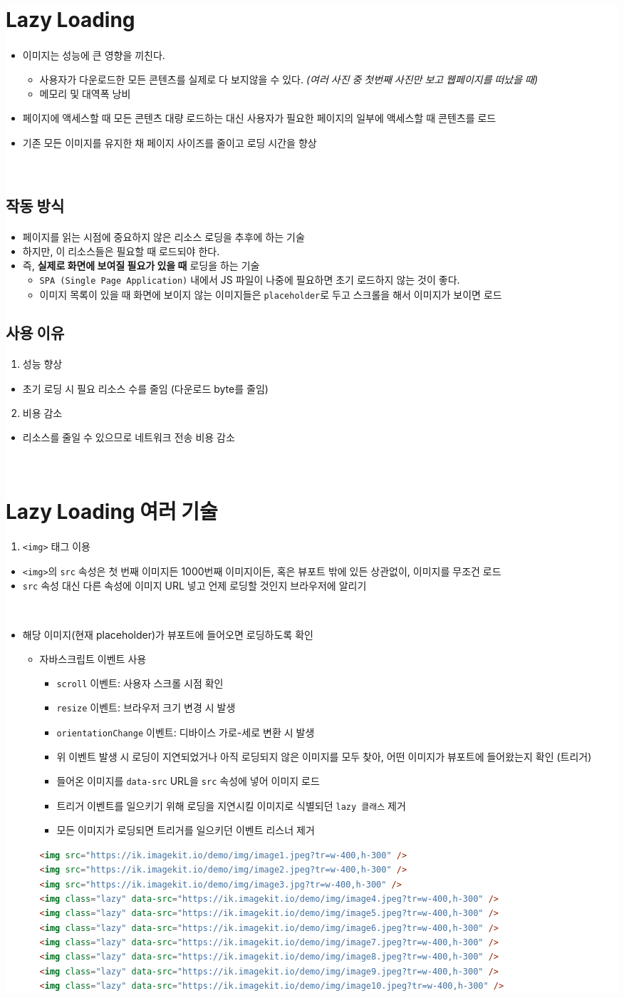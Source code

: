 # Lazy Loading
- 이미지는 성능에 큰 영향을 끼친다.
  - 사용자가 다운로드한 모든 콘텐츠를 실제로 다 보지않을 수 있다. *(여러 사진 중 첫번째 사진만 보고 웹페이지를 떠났을 때)*
  - 메모리 및 대역폭 낭비

- 페이지에 액세스할 때 모든 콘텐츠 대량 로드하는 대신 사용자가 필요한 페이지의 일부에 액세스할 때 콘텐츠를 로드
- 기존 모든 이미지를 유지한 채 페이지 사이즈를 줄이고 로딩 시간을 향상
<br> 

## 작동 방식
- 페이지를 읽는 시점에 중요하지 않은 리소스 로딩을 추후에 하는 기술
- 하지만, 이 리소스들은 필요할 때 로드되야 한다.
- 즉, **실제로 화면에 보여질 필요가 있을 때** 로딩을 하는 기술
  - `SPA (Single Page Application)` 내에서 JS 파일이 나중에 필요하면 초기 로드하지 않는 것이 좋다.
  - 이미지 목록이 있을 때 화면에 보이지 않는 이미지들은 `placeholder`로 두고 스크롤을 해서 이미지가 보이면 로드

## 사용 이유
1. 성능 향상
- 초기 로딩 시 필요 리소스 수를 줄임 (다운로드 byte를 줄임)

2. 비용 감소
- 리소스를 줄일 수 있으므로 네트워크 전송 비용 감소

<br> 

# Lazy Loading 여러 기술
1. `<img>` 태그 이용
- `<img>`의 `src` 속성은 첫 번째 이미지든 1000번째 이미지이든, 혹은 뷰포트 밖에 있든 상관없이, 이미지를 무조건 로드
- `src` 속성 대신 다른 속성에 이미지 URL 넣고 언제 로딩할 것인지 브라우저에 알리기

<img data-src="https://ik.imagekit.io/demo/default-image.jpg" />

- 해당 이미지(현재 placeholder)가 뷰포트에 들어오면 로딩하도록 확인
  - 자바스크립트 이벤트 사용
    - `scroll` 이벤트: 사용자 스크롤 시점 확인
    - `resize` 이벤트: 브라우저 크기 변경 시 발생
    - `orientationChange` 이벤트: 디바이스 가로-세로 변환 시 발생

    - 위 이벤트 발생 시 로딩이 지연되었거나 아직 로딩되지 않은 이미지를 모두 찾아, 어떤 이미지가 뷰포트에 들어왔는지 확인 (트리거)
    - 들어온 이미지를 `data-src` URL을 `src` 속성에 넣어 이미지 로드
    - 트리거 이벤트를 일으키기 위해 로딩을 지연시킬 이미지로 식별되던 `lazy 클래스` 제거
    - 모든 이미지가 로딩되면 트리거를 일으키던 이벤트 리스너 제거

    ```html
    <img src="https://ik.imagekit.io/demo/img/image1.jpeg?tr=w-400,h-300" />
    <img src="https://ik.imagekit.io/demo/img/image2.jpeg?tr=w-400,h-300" />
    <img src="https://ik.imagekit.io/demo/img/image3.jpg?tr=w-400,h-300" />
    <img class="lazy" data-src="https://ik.imagekit.io/demo/img/image4.jpeg?tr=w-400,h-300" />
    <img class="lazy" data-src="https://ik.imagekit.io/demo/img/image5.jpeg?tr=w-400,h-300" />
    <img class="lazy" data-src="https://ik.imagekit.io/demo/img/image6.jpeg?tr=w-400,h-300" />
    <img class="lazy" data-src="https://ik.imagekit.io/demo/img/image7.jpeg?tr=w-400,h-300" />
    <img class="lazy" data-src="https://ik.imagekit.io/demo/img/image8.jpeg?tr=w-400,h-300" />
    <img class="lazy" data-src="https://ik.imagekit.io/demo/img/image9.jpeg?tr=w-400,h-300" />
    <img class="lazy" data-src="https://ik.imagekit.io/demo/img/image10.jpeg?tr=w-400,h-300" />
    ```
